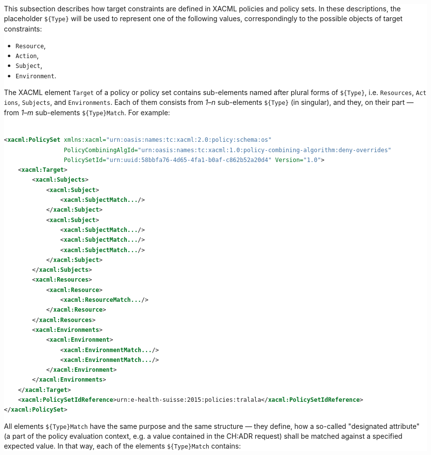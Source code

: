 This subsection describes how target constraints are defined in XACML policies and policy sets. In these descriptions,
the placeholder `${Type}` will be used to represent one of the following values, correspondingly to the possible
objects of target constraints:

* `Resource`,
* `Action`,
* `Subject`,
* `Environment`.

The XACML element `Target` of a policy or policy set contains sub-elements named after plural
forms of `${Type}`, i.e. `Resources`, `Actions`, `Subjects`, and `Environments`. Each of them consists
from *1–n* sub-elements `${Type}` (in singular), and they, on their part —
from *1–m* sub-elements `${Type}Match`. For example:

```xml

<xacml:PolicySet xmlns:xacml="urn:oasis:names:tc:xacml:2.0:policy:schema:os"
                 PolicyCombiningAlgId="urn:oasis:names:tc:xacml:1.0:policy-combining-algorithm:deny-overrides"
                 PolicySetId="urn:uuid:58bbfa76-4d65-4fa1-b0af-c862b52a20d4" Version="1.0">
    <xacml:Target>
        <xacml:Subjects>
            <xacml:Subject>
                <xacml:SubjectMatch.../>
            </xacml:Subject>
            <xacml:Subject>
                <xacml:SubjectMatch.../>
                <xacml:SubjectMatch.../>
                <xacml:SubjectMatch.../>
            </xacml:Subject>
        </xacml:Subjects>
        <xacml:Resources>
            <xacml:Resource>
                <xacml:ResourceMatch.../>
            </xacml:Resource>
        </xacml:Resources>
        <xacml:Environments>
            <xacml:Environment>
                <xacml:EnvironmentMatch.../>
                <xacml:EnvironmentMatch.../>
            </xacml:Environment>
        </xacml:Environments>
    </xacml:Target>
    <xacml:PolicySetIdReference>urn:e-health-suisse:2015:policies:tralala</xacml:PolicySetIdReference>
</xacml:PolicySet>
```

All elements `${Type}Match` have the same purpose and the same structure — they define, how a so-called
"designated attribute" (a part of the policy evaluation context, e.g. a value contained in the CH:ADR request)
shall be matched against a specified expected value. In that way, each of the elements `${Type}Match` contains:
